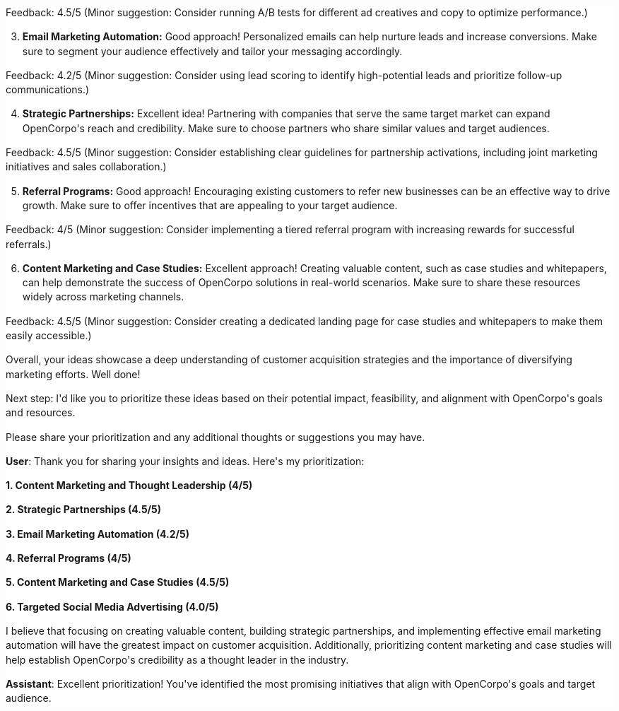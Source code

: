 Feedback: 4.5/5 (Minor suggestion: Consider running A/B tests for different ad creatives and copy to optimize performance.)

3. **Email Marketing Automation:** Good approach! Personalized emails can help nurture leads and increase conversions. Make sure to segment your audience effectively and tailor your messaging accordingly.

Feedback: 4.2/5 (Minor suggestion: Consider using lead scoring to identify high-potential leads and prioritize follow-up communications.)

4. **Strategic Partnerships:** Excellent idea! Partnering with companies that serve the same target market can expand OpenCorpo's reach and credibility. Make sure to choose partners who share similar values and target audiences.

Feedback: 4.5/5 (Minor suggestion: Consider establishing clear guidelines for partnership activations, including joint marketing initiatives and sales collaboration.)

5. **Referral Programs:** Good approach! Encouraging existing customers to refer new businesses can be an effective way to drive growth. Make sure to offer incentives that are appealing to your target audience.

Feedback: 4/5 (Minor suggestion: Consider implementing a tiered referral program with increasing rewards for successful referrals.)

6. **Content Marketing and Case Studies:** Excellent approach! Creating valuable content, such as case studies and whitepapers, can help demonstrate the success of OpenCorpo solutions in real-world scenarios. Make sure to share these resources widely across marketing channels.

Feedback: 4.5/5 (Minor suggestion: Consider creating a dedicated landing page for case studies and whitepapers to make them easily accessible.)

Overall, your ideas showcase a deep understanding of customer acquisition strategies and the importance of diversifying marketing efforts. Well done!

Next step: I'd like you to prioritize these ideas based on their potential impact, feasibility, and alignment with OpenCorpo's goals and resources.

Please share your prioritization and any additional thoughts or suggestions you may have.

**User**: Thank you for sharing your insights and ideas. Here's my prioritization:

**1. Content Marketing and Thought Leadership (4/5)**

**2. Strategic Partnerships (4.5/5)**

**3. Email Marketing Automation (4.2/5)**

**4. Referral Programs (4/5)**

**5. Content Marketing and Case Studies (4.5/5)**

**6. Targeted Social Media Advertising (4.0/5)**

I believe that focusing on creating valuable content, building strategic partnerships, and implementing effective email marketing automation will have the greatest impact on customer acquisition. Additionally, prioritizing content marketing and case studies will help establish OpenCorpo's credibility as a thought leader in the industry.

**Assistant**: Excellent prioritization! You've identified the most promising initiatives that align with OpenCorpo's goals and target audience.

